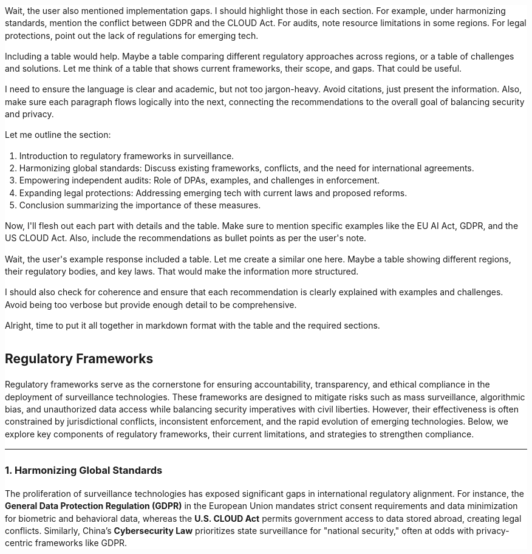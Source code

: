 Wait, the user also mentioned implementation gaps. I should highlight those in each section. For example, under harmonizing standards, mention the conflict between GDPR and the CLOUD Act. For audits, note resource limitations in some regions. For legal protections, point out the lack of regulations for emerging tech.

Including a table would help. Maybe a table comparing different regulatory approaches across regions, or a table of challenges and solutions. Let me think of a table that shows current frameworks, their scope, and gaps. That could be useful.

I need to ensure the language is clear and academic, but not too jargon-heavy. Avoid citations, just present the information. Also, make sure each paragraph flows logically into the next, connecting the recommendations to the overall goal of balancing security and privacy.

Let me outline the section:

1. Introduction to regulatory frameworks in surveillance.
2. Harmonizing global standards: Discuss existing frameworks, conflicts, and the need for international agreements.
3. Empowering independent audits: Role of DPAs, examples, and challenges in enforcement.
4. Expanding legal protections: Addressing emerging tech with current laws and proposed reforms.
5. Conclusion summarizing the importance of these measures.

Now, I'll flesh out each part with details and the table. Make sure to mention specific examples like the EU AI Act, GDPR, and the US CLOUD Act. Also, include the recommendations as bullet points as per the user's note.

Wait, the user's example response included a table. Let me create a similar one here. Maybe a table showing different regions, their regulatory bodies, and key laws. That would make the information more structured.

I should also check for coherence and ensure that each recommendation is clearly explained with examples and challenges. Avoid being too verbose but provide enough detail to be comprehensive.

Alright, time to put it all together in markdown format with the table and the required sections.
</think>

## Regulatory Frameworks

Regulatory frameworks serve as the cornerstone for ensuring accountability, transparency, and ethical compliance in the deployment of surveillance technologies. These frameworks are designed to mitigate risks such as mass surveillance, algorithmic bias, and unauthorized data access while balancing security imperatives with civil liberties. However, their effectiveness is often constrained by jurisdictional conflicts, inconsistent enforcement, and the rapid evolution of emerging technologies. Below, we explore key components of regulatory frameworks, their current limitations, and strategies to strengthen compliance.

---

### **1. Harmonizing Global Standards**  
The proliferation of surveillance technologies has exposed significant gaps in international regulatory alignment. For instance, the **General Data Protection Regulation (GDPR)** in the European Union mandates strict consent requirements and data minimization for biometric and behavioral data, whereas the **U.S. CLOUD Act** permits government access to data stored abroad, creating legal conflicts. Similarly, China’s **Cybersecurity Law** prioritizes state surveillance for "national security," often at odds with privacy-centric frameworks like GDPR.  
